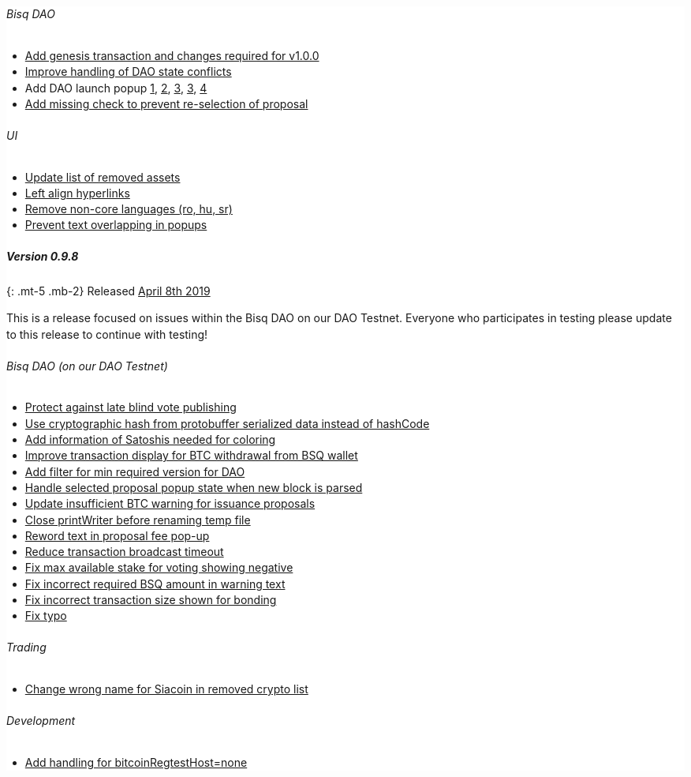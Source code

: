 ###### Bisq DAO
- [Add genesis transaction and changes required for v1.0.0](https://github.com/bisq-network/bisq/pull/2648)
- [Improve handling of DAO state conflicts](https://github.com/bisq-network/bisq/pull/2674)
- Add DAO launch popup [1](https://github.com/bisq-network/bisq/pull/2688), [2](https://github.com/bisq-network/bisq/pull/2689), [3](https://github.com/bisq-network/bisq/pull/2696), [3](https://github.com/bisq-network/bisq/pull/2701), [4](https://github.com/bisq-network/bisq/pull/2703)
- [Add missing check to prevent re-selection of proposal](https://github.com/bisq-network/bisq/pull/2700)

###### UI
- [Update list of removed assets](https://github.com/bisq-network/bisq/pull/2680)
- [Left align hyperlinks](https://github.com/bisq-network/bisq/pull/2690)
- [Remove non-core languages (ro, hu, sr)](https://github.com/bisq-network/bisq/pull/2697)
- [Prevent text overlapping in popups](https://github.com/bisq-network/bisq/pull/2699)

##### Version 0.9.8
{: .mt-5 .mb-2}
Released [April 8th 2019](https://github.com/bisq-network/bisq/releases/tag/v0.9.8)

This is a release focused on issues within the Bisq DAO on our DAO Testnet. Everyone who participates in testing please update to this release to continue with testing!

###### Bisq DAO (on our DAO Testnet)
- [Protect against late blind vote publishing](https://github.com/bisq-network/bisq/pull/2667)
- [Use cryptographic hash from protobuffer serialized data instead of hashCode](https://github.com/bisq-network/bisq/pull/2665)
- [Add information of Satoshis needed for coloring](https://github.com/bisq-network/bisq/pull/2638)
- [Improve transaction display for BTC withdrawal from BSQ wallet](https://github.com/bisq-network/bisq/pull/2655)
- [Add filter for min required version for DAO](https://github.com/bisq-network/bisq/pull/2670)
- [Handle selected proposal popup state when new block is parsed](https://github.com/bisq-network/bisq/pull/2636)
- [Update insufficient BTC warning for issuance proposals](https://github.com/bisq-network/bisq/pull/2643)
- [Close printWriter before renaming temp file](https://github.com/bisq-network/bisq/pull/2669)
- [Reword text in proposal fee pop-up](https://github.com/bisq-network/bisq/pull/2656)
- [Reduce transaction broadcast timeout](https://github.com/bisq-network/bisq/pull/2657)
- [Fix max available stake for voting showing negative](https://github.com/bisq-network/bisq/pull/2622)
- [Fix incorrect required BSQ amount in warning text](https://github.com/bisq-network/bisq/pull/2630)
- [Fix incorrect transaction size shown for bonding](https://github.com/bisq-network/bisq/pull/2652)
- [Fix typo](https://github.com/bisq-network/bisq/pull/2647)

###### Trading
- [Change wrong name for Siacoin in removed crypto list](https://github.com/bisq-network/bisq/pull/2635)

###### Development
- [Add handling for bitcoinRegtestHost=none](https://github.com/bisq-network/bisq/pull/2646)
